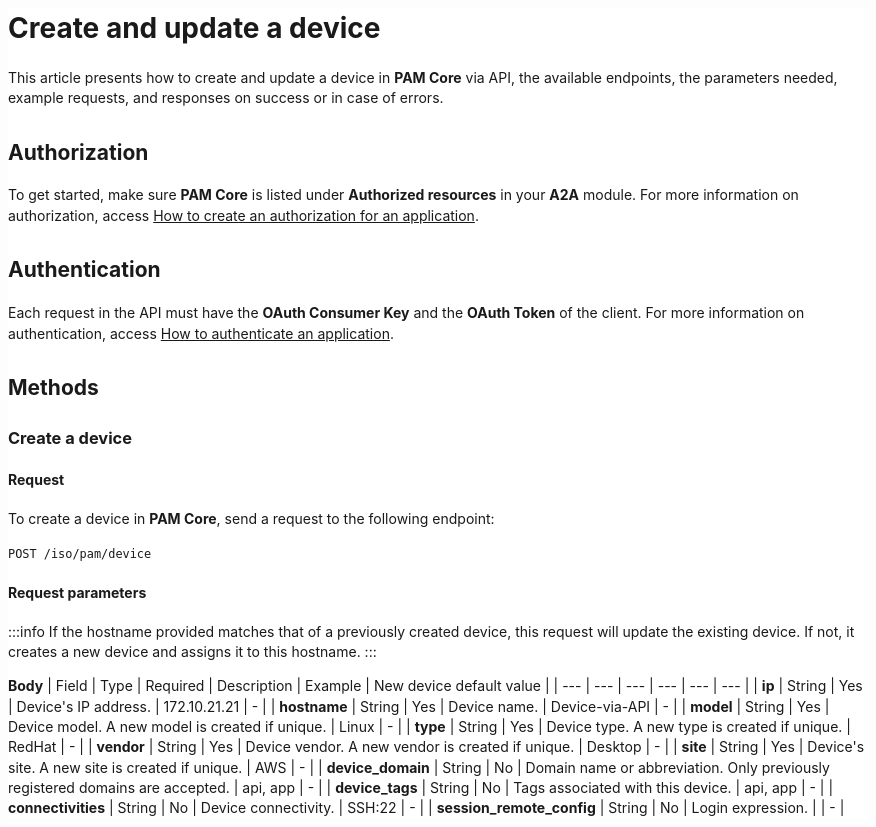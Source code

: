 # Create and update a device

This article presents how to create and update a device in **PAM Core** via API, the available endpoints, the parameters needed, example requests, and responses on success or in case of errors.


## Authorization
To get started, make sure **PAM Core** is listed under **Authorized resources** in your **A2A** module. For more information on authorization, access [How to create an authorization for an application](/v3-32/docs/a2a-how-to-create-an-authorization-for-an-application).

## Authentication
Each request in the API must have the **OAuth Consumer Key** and the **OAuth Token** of the client. 
For more information on authentication, access [How to authenticate an application](/v3-32/docs/a2a-how-to-authenticate-an-application).

## Methods
### Create a device
#### Request
To create a device in **PAM Core**, send a request to the following endpoint: 

```
POST /iso/pam/device
```
#### Request parameters

 :::info
If the hostname provided matches that of a previously created device, this request will update the existing device. If not, it creates a new device and assigns it to this hostname.
:::

**Body**
| Field | Type | Required | Description | Example | New device default value |
| --- | --- | --- | --- | --- | --- |
| **ip** | String | Yes | Device's IP address. | 172.10.21.21 | - |
| **hostname** | String | Yes | Device name. | Device-via-API | - |
| **model** | String | Yes | Device model. A new model is created if unique. | Linux | - |
| **type** | String | Yes | Device type. A new type is created if unique. | RedHat | - |
| **vendor** | String | Yes | Device vendor. A new vendor is created if unique. | Desktop | - |
| **site** | String | Yes | Device's site. A new site is created if unique. | AWS | - |
| **device_domain** | String | No | Domain name or abbreviation. Only previously registered domains are accepted. | api, app | - |
| **device_tags** | String | No | Tags associated with this device. | api, app | - |
| **connectivities** | String | No | Device connectivity. | SSH:22 | - |
| **session_remote_config** | String | No | Login expression. |  | - |

